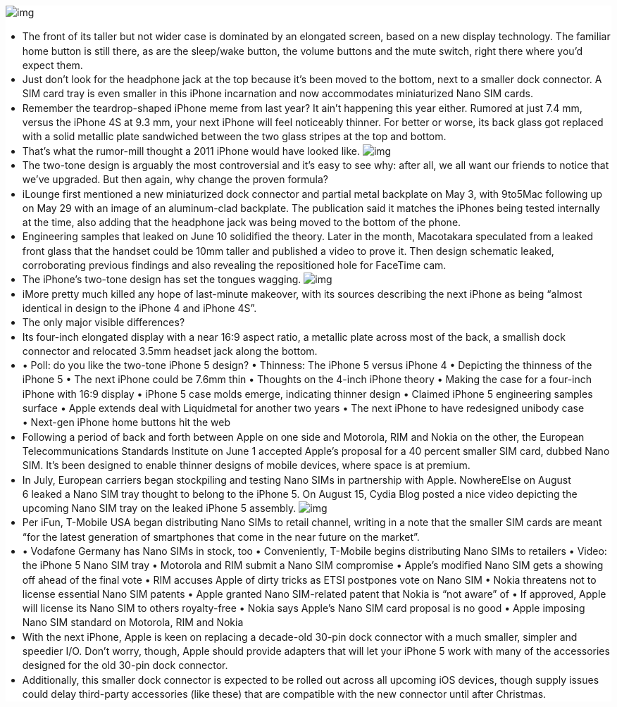 ![img](http://media.idownloadblog.com/wp-content/uploads/2012/08/iPhone-5-render-NowhereElse-003.jpg)
* The front of its taller but not wider case is dominated by an elongated screen, based on a new display technology. The familiar home button is still there, as are the sleep/wake button, the volume buttons and the mute switch, right there where you’d expect them.
* Just don’t look for the headphone jack at the top because it’s been moved to the bottom, next to a smaller dock connector. A SIM card tray is even smaller in this iPhone incarnation and now accommodates miniaturized Nano SIM cards.
* Remember the teardrop-shaped iPhone meme from last year? It ain’t happening this year either. Rumored at just 7.4 mm, versus the iPhone 4S at 9.3 mm, your next iPhone will feel noticeably thinner. For better or worse, its back glass got replaced with a solid metallic plate sandwiched between the two glass stripes at the top and bottom.
* That’s what the rumor-mill thought a 2011 iPhone would have looked like.
![img](http://media.idownloadblog.com/wp-content/uploads/2012/09/iPhone-5-teardrop-mockup-Ciccarese-Design-001.jpg)
* The two-tone design is arguably the most controversial and it’s easy to see why: after all, we all want our friends to notice that we’ve upgraded. But then again, why change the proven formula?
* iLounge first mentioned a new miniaturized dock connector and partial metal backplate on May 3, with 9to5Mac following up on May 29 with an image of an aluminum-clad backplate. The publication said it matches the iPhones being tested internally at the time, also adding that the headphone jack was being moved to the bottom of the phone.
* Engineering samples that leaked on June 10 solidified the theory. Later in the month, Macotakara speculated from a leaked front glass that the handset could be 10mm taller and published a video to prove it. Then design schematic leaked, corroborating previous findings and also revealing the repositioned hole for FaceTime cam.
* The iPhone’s two-tone design has set the tongues wagging.
![img](http://media.idownloadblog.com/wp-content/uploads/2012/06/iphone-5-leak-1.jpg)
* iMore pretty much killed any hope of last-minute makeover, with its sources describing the next iPhone as being “almost identical in design to the iPhone 4 and iPhone 4S”.
* The only major visible differences?
* Its four-inch elongated display with a near 16:9 aspect ratio, a metallic plate across most of the back, a smallish dock connector and relocated 3.5mm headset jack along the bottom.
* • Poll: do you like the two-tone iPhone 5 design? • Thinness: The iPhone 5 versus iPhone 4 • Depicting the thinness of the iPhone 5 • The next iPhone could be 7.6mm thin • Thoughts on the 4-inch iPhone theory • Making the case for a four-inch iPhone with 16:9 display • iPhone 5 case molds emerge, indicating thinner design • Claimed iPhone 5 engineering samples surface • Apple extends deal with Liquidmetal for another two years • The next iPhone to have redesigned unibody case • Next-gen iPhone home buttons hit the web
* Following a period of back and forth between Apple on one side and Motorola, RIM and Nokia on the other, the European Telecommunications Standards Institute on June 1 accepted Apple’s proposal for a 40 percent smaller SIM card, dubbed Nano SIM. It’s been designed to enable thinner designs of mobile devices, where space is at premium.
* In July, European carriers began stockpiling and testing Nano SIMs in partnership with Apple. NowhereElse on August 6 leaked a Nano SIM tray thought to belong to the iPhone 5. On August 15, Cydia Blog posted a nice video depicting the upcoming Nano SIM tray on the leaked iPhone 5 assembly.
![img](http://media.idownloadblog.com/wp-content/uploads/2012/08/Nano-SIM-iPhone-5-NowehereElse-001.jpg)
* Per iFun, T-Mobile USA began distributing Nano SIMs to retail channel, writing in a note that the smaller SIM cards are meant “for the latest generation of smartphones that come in the near future on the market”.
* • Vodafone Germany has Nano SIMs in stock, too • Conveniently, T-Mobile begins distributing Nano SIMs to retailers • Video: the iPhone 5 Nano SIM tray • Motorola and RIM submit a Nano SIM compromise • Apple’s modified Nano SIM gets a showing off ahead of the final vote • RIM accuses Apple of dirty tricks as ETSI postpones vote on Nano SIM • Nokia threatens not to license essential Nano SIM patents • Apple granted Nano SIM-related patent that Nokia is “not aware” of • If approved, Apple will license its Nano SIM to others royalty-free • Nokia says Apple’s Nano SIM card proposal is no good • Apple imposing Nano SIM standard on Motorola, RIM and Nokia
* With the next iPhone, Apple is keen on replacing a decade-old 30-pin dock connector with a much smaller, simpler and speedier I/O. Don’t worry, though, Apple should provide adapters that will let your iPhone 5 work with many of the accessories designed for the old 30-pin dock connector.
* Additionally, this smaller dock connector is expected to be rolled out across all upcoming iOS devices, though supply issues could delay third-party accessories (like these) that are compatible with the new connector until after Christmas.